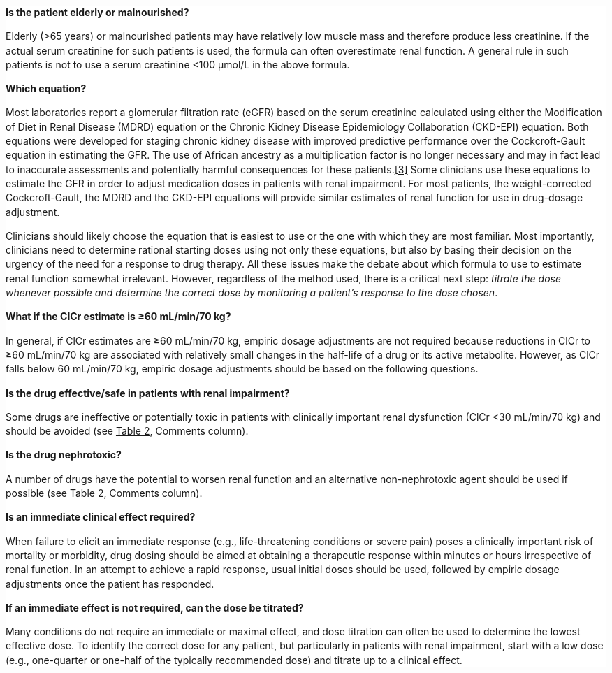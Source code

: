 **Is the patient elderly or malnourished?**

Elderly (>65 years) or malnourished patients may have relatively low muscle mass and therefore produce less creatinine. If the actual serum creatinine for such patients is used, the formula can often overestimate renal function. A general rule in such patients is not to use a serum creatinine <100 µmol/L in the above formula.

**Which equation?**

Most laboratories report a glomerular filtration rate (eGFR) based on the serum creatinine calculated using either the Modification of Diet in Renal Disease (MDRD) equation or the Chronic Kidney Disease Epidemiology Collaboration (CKD-EPI) equation. Both equations were developed for staging chronic kidney disease with improved predictive performance over the Cockcroft-Gault equation in estimating the GFR. The use of African ancestry as a multiplication factor is no longer necessary and may in fact lead to inaccurate assessments and potentially harmful consequences for these patients.​[[3]](#MorrisHMohanS.UsingRaceInTheEstimat-95B641C9) Some clinicians use these equations to estimate the GFR in order to adjust medication doses in patients with renal impairment. For most patients, the weight-corrected Cockcroft-Gault, the MDRD and the CKD-EPI equations will provide similar estimates of renal function for use in drug-dosage adjustment.

Clinicians should likely choose the equation that is easiest to use or the one with which they are most familiar. Most importantly, clinicians need to determine rational starting doses using not only these equations, but also by basing their decision on the urgency of the need for a response to drug therapy. All these issues make the debate about which formula to use to estimate renal function somewhat irrelevant. However, regardless of the method used, there is a critical next step: *titrate the dose whenever possible and determine the correct dose by monitoring a patient’s response to the dose chosen*.

**What if the ClCr estimate is ≥60 mL/min/70 kg?**

In general, if ClCr estimates are ≥60 mL/min/70 kg, empiric dosage adjustments are not required because reductions in ClCr to ≥60 mL/min/70 kg are associated with relatively small changes in the half-life of a drug or its active metabolite. However, as ClCr falls below 60 mL/min/70 kg, empiric dosage adjustments should be based on the following questions.

**Is the drug effective/safe in patients with renal impairment?**

Some drugs are ineffective or potentially toxic in patients with clinically important renal dysfunction (ClCr <30 mL/min/70 kg) and should be avoided (see [Table 2](#c0300n00016), Comments column).

**Is the drug nephrotoxic?**

A number of drugs have the potential to worsen renal function and an alternative non-nephrotoxic agent should be used if possible (see [Table 2](#c0300n00016), Comments column).

**Is an immediate clinical effect required?**

When failure to elicit an immediate response (e.g., life-threatening conditions or severe pain) poses a clinically important risk of mortality or morbidity, drug dosing should be aimed at obtaining a therapeutic response within minutes or hours irrespective of renal function. In an attempt to achieve a rapid response, usual initial doses should be used, followed by empiric dosage adjustments once the patient has responded.

**If an immediate effect is not required, can the dose be titrated?**

Many conditions do not require an immediate or maximal effect, and dose titration can often be used to determine the lowest effective dose. To identify the correct dose for any patient, but particularly in patients with renal impairment, start with a low dose (e.g., one-quarter or one-half of the typically recommended dose) and titrate up to a clinical effect.

